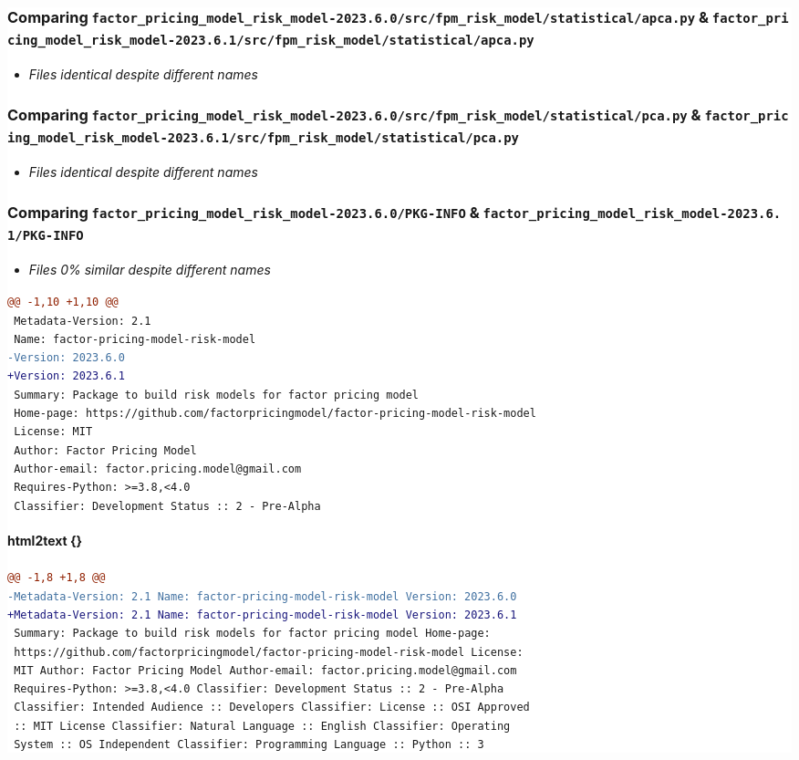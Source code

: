 ### Comparing `factor_pricing_model_risk_model-2023.6.0/src/fpm_risk_model/statistical/apca.py` & `factor_pricing_model_risk_model-2023.6.1/src/fpm_risk_model/statistical/apca.py`

 * *Files identical despite different names*

### Comparing `factor_pricing_model_risk_model-2023.6.0/src/fpm_risk_model/statistical/pca.py` & `factor_pricing_model_risk_model-2023.6.1/src/fpm_risk_model/statistical/pca.py`

 * *Files identical despite different names*

### Comparing `factor_pricing_model_risk_model-2023.6.0/PKG-INFO` & `factor_pricing_model_risk_model-2023.6.1/PKG-INFO`

 * *Files 0% similar despite different names*

```diff
@@ -1,10 +1,10 @@
 Metadata-Version: 2.1
 Name: factor-pricing-model-risk-model
-Version: 2023.6.0
+Version: 2023.6.1
 Summary: Package to build risk models for factor pricing model
 Home-page: https://github.com/factorpricingmodel/factor-pricing-model-risk-model
 License: MIT
 Author: Factor Pricing Model
 Author-email: factor.pricing.model@gmail.com
 Requires-Python: >=3.8,<4.0
 Classifier: Development Status :: 2 - Pre-Alpha
```

#### html2text {}

```diff
@@ -1,8 +1,8 @@
-Metadata-Version: 2.1 Name: factor-pricing-model-risk-model Version: 2023.6.0
+Metadata-Version: 2.1 Name: factor-pricing-model-risk-model Version: 2023.6.1
 Summary: Package to build risk models for factor pricing model Home-page:
 https://github.com/factorpricingmodel/factor-pricing-model-risk-model License:
 MIT Author: Factor Pricing Model Author-email: factor.pricing.model@gmail.com
 Requires-Python: >=3.8,<4.0 Classifier: Development Status :: 2 - Pre-Alpha
 Classifier: Intended Audience :: Developers Classifier: License :: OSI Approved
 :: MIT License Classifier: Natural Language :: English Classifier: Operating
 System :: OS Independent Classifier: Programming Language :: Python :: 3
```

